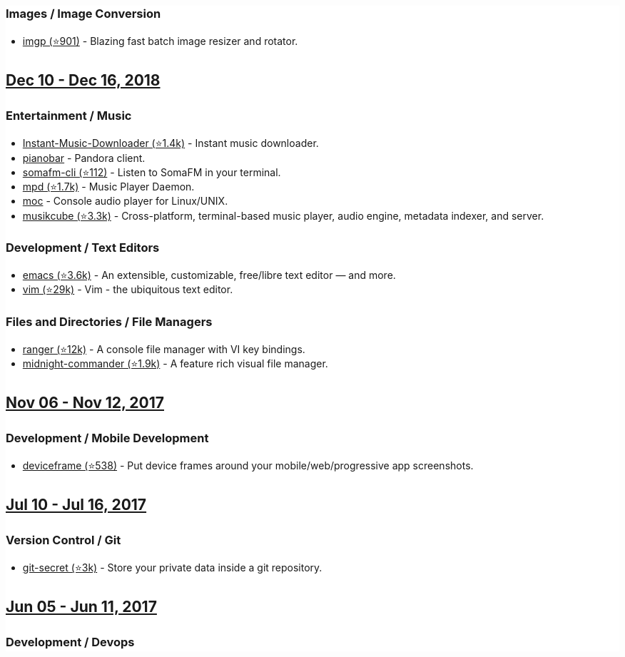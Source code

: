 ### Images / Image Conversion

*   [imgp (⭐901)](https://github.com/jarun/imgp) - Blazing fast batch image resizer and rotator.

## [Dec 10 - Dec 16, 2018](/content/2018/50/README.md)

### Entertainment / Music

*   [Instant-Music-Downloader (⭐1.4k)](https://github.com/yask123/Instant-Music-Downloader) - Instant music downloader.
*   [pianobar](https://6xq.net/pianobar/) - Pandora client.
*   [somafm-cli (⭐112)](https://github.com/rockymadden/somafm-cli) - Listen to SomaFM in your terminal.
*   [mpd (⭐1.7k)](https://github.com/MusicPlayerDaemon/MPD) - Music Player Daemon.
*   [moc](http://moc.daper.net/) - Console audio player for Linux/UNIX.
*   [musikcube (⭐3.3k)](https://github.com/clangen/musikcube) - Cross-platform, terminal-based music player, audio engine, metadata indexer, and server.

### Development / Text Editors

*   [emacs (⭐3.6k)](https://github.com/emacs-mirror/emacs) - An extensible, customizable, free/libre text editor — and more.
*   [vim (⭐29k)](https://github.com/vim/vim) - Vim - the ubiquitous text editor.

### Files and Directories / File Managers

*   [ranger (⭐12k)](https://github.com/ranger/ranger) - A console file manager with VI key bindings.
*   [midnight-commander (⭐1.9k)](https://github.com/MidnightCommander/mc) - A feature rich visual file manager.

## [Nov 06 - Nov 12, 2017](/content/2017/45/README.md)

### Development / Mobile Development

*   [deviceframe (⭐538)](https://github.com/c0bra/deviceframe) - Put device frames around your mobile/web/progressive app screenshots.

## [Jul 10 - Jul 16, 2017](/content/2017/28/README.md)

### Version Control / Git

*   [git-secret (⭐3k)](https://github.com/sobolevn/git-secret) - Store your private data inside a git repository.

## [Jun 05 - Jun 11, 2017](/content/2017/23/README.md)

### Development / Devops

